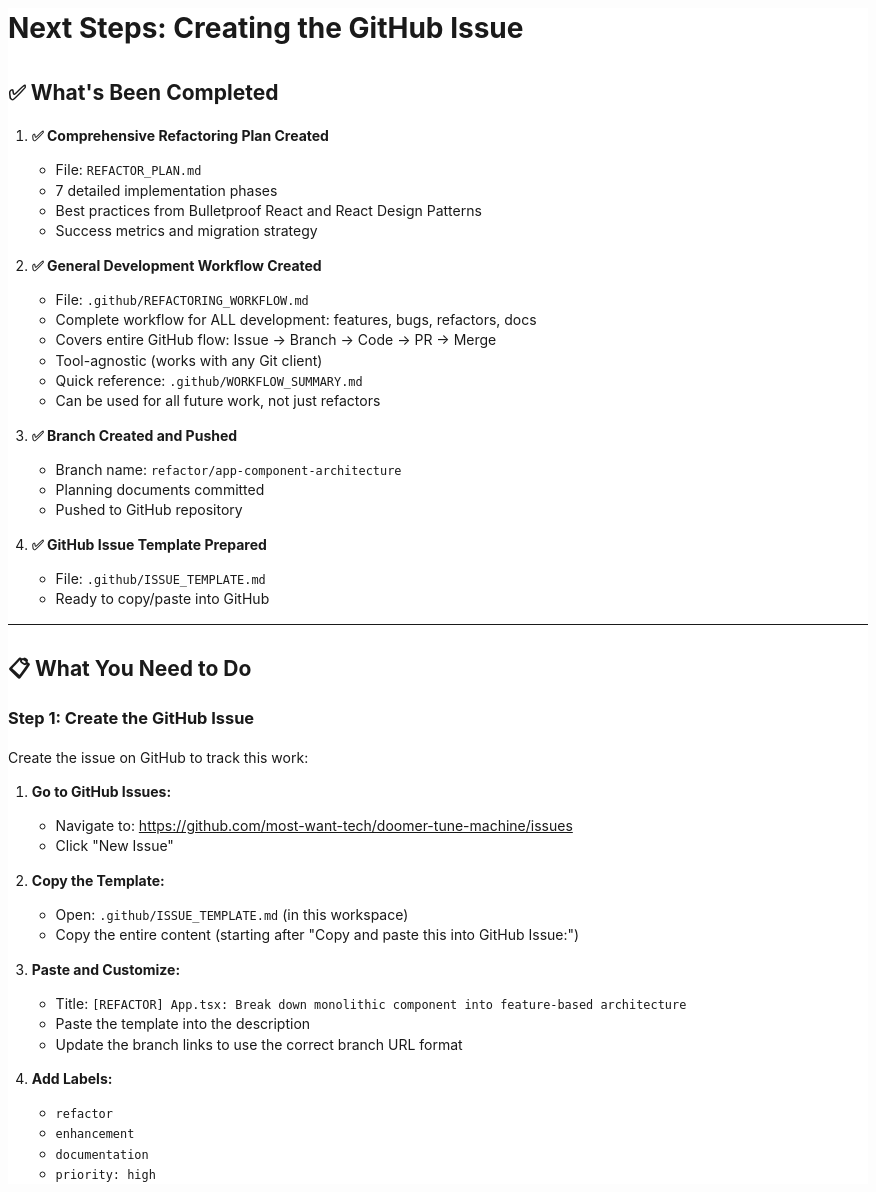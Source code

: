 # Next Steps: Creating the GitHub Issue

## ✅ What's Been Completed

1. **✅ Comprehensive Refactoring Plan Created**
   - File: `REFACTOR_PLAN.md`
   - 7 detailed implementation phases
   - Best practices from Bulletproof React and React Design Patterns
   - Success metrics and migration strategy

2. **✅ General Development Workflow Created**
   - File: `.github/REFACTORING_WORKFLOW.md`
   - Complete workflow for ALL development: features, bugs, refactors, docs
   - Covers entire GitHub flow: Issue → Branch → Code → PR → Merge
   - Tool-agnostic (works with any Git client)
   - Quick reference: `.github/WORKFLOW_SUMMARY.md`
   - Can be used for all future work, not just refactors

3. **✅ Branch Created and Pushed**
   - Branch name: `refactor/app-component-architecture`
   - Planning documents committed
   - Pushed to GitHub repository

4. **✅ GitHub Issue Template Prepared**
   - File: `.github/ISSUE_TEMPLATE.md`
   - Ready to copy/paste into GitHub

---

## 📋 What You Need to Do

### Step 1: Create the GitHub Issue

Create the issue on GitHub to track this work:

1. **Go to GitHub Issues:**
   - Navigate to: https://github.com/most-want-tech/doomer-tune-machine/issues
   - Click "New Issue"

2. **Copy the Template:**
   - Open: `.github/ISSUE_TEMPLATE.md` (in this workspace)
   - Copy the entire content (starting after "Copy and paste this into GitHub Issue:")

3. **Paste and Customize:**
   - Title: `[REFACTOR] App.tsx: Break down monolithic component into feature-based architecture`
   - Paste the template into the description
   - Update the branch links to use the correct branch URL format

4. **Add Labels:**
   - `refactor`
   - `enhancement`
   - `documentation`
   - `priority: high`
